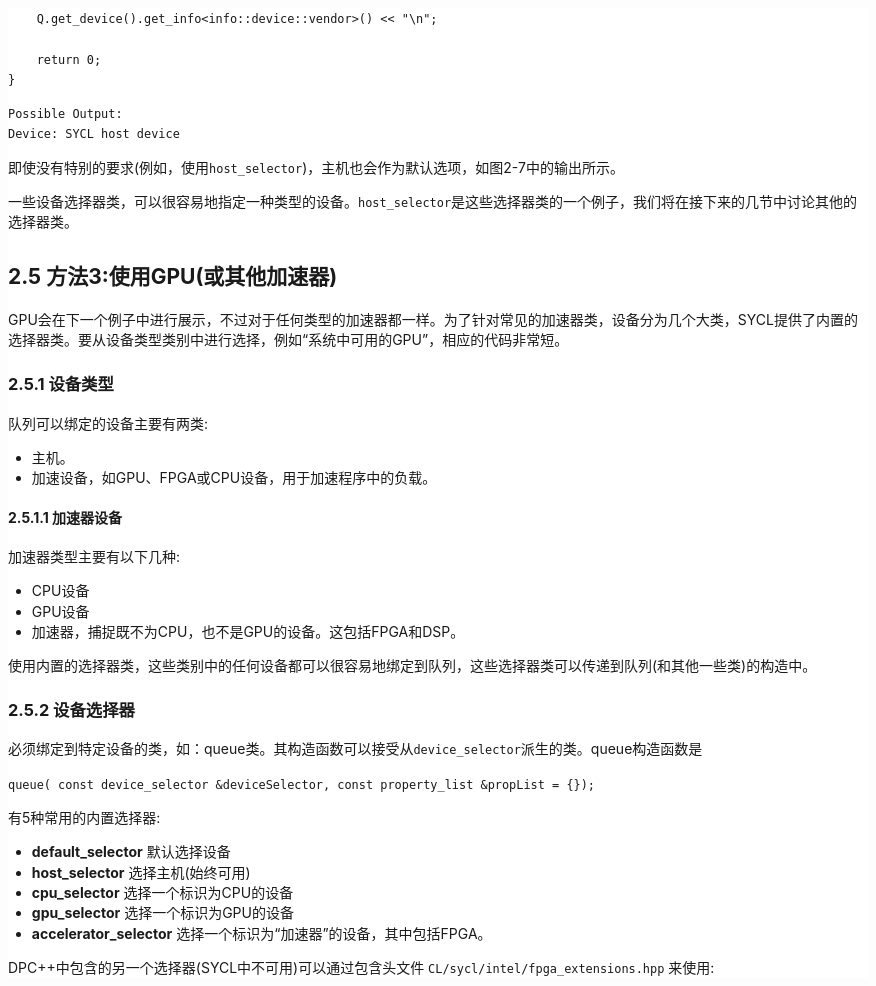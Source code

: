 ```
	Q.get_device().get_info<info::device::vendor>() << "\n";
	
	return 0;
}
```
```
Possible Output:
Device: SYCL host device
```

即使没有特别的要求(例如，使用`host_selector`)，主机也会作为默认选项，如图2-7中的输出所示。

一些设备选择器类，可以很容易地指定一种类型的设备。`host_selector`是这些选择器类的一个例子，我们将在接下来的几节中讨论其他的选择器类。



## 2.5 方法3:使用GPU(或其他加速器)

GPU会在下一个例子中进行展示，不过对于任何类型的加速器都一样。为了针对常见的加速器类，设备分为几个大类，SYCL提供了内置的选择器类。要从设备类型类别中进行选择，例如“系统中可用的GPU”，相应的代码非常短。

### 2.5.1 设备类型

队列可以绑定的设备主要有两类:

- 主机。
- 加速设备，如GPU、FPGA或CPU设备，用于加速程序中的负载。

#### 2.5.1.1 加速器设备

加速器类型主要有以下几种:

- CPU设备
- GPU设备
- 加速器，捕捉既不为CPU，也不是GPU的设备。这包括FPGA和DSP。


使用内置的选择器类，这些类别中的任何设备都可以很容易地绑定到队列，这些选择器类可以传递到队列(和其他一些类)的构造中。

### 2.5.2 设备选择器

必须绑定到特定设备的类，如：queue类。其构造函数可以接受从`device_selector`派生的类。queue构造函数是

```
queue( const device_selector &deviceSelector, const property_list &propList = {});
```

有5种常用的内置选择器:


- **default_selector** 默认选择设备 
- **host_selector** 选择主机(始终可用) 
- **cpu_selector** 选择一个标识为CPU的设备
- **gpu_selector** 选择一个标识为GPU的设备
- **accelerator_selector** 选择一个标识为“加速器”的设备，其中包括FPGA。

DPC++中包含的另一个选择器(SYCL中不可用)可以通过包含头文件 `CL/sycl/intel/fpga_extensions.hpp` 来使用:
